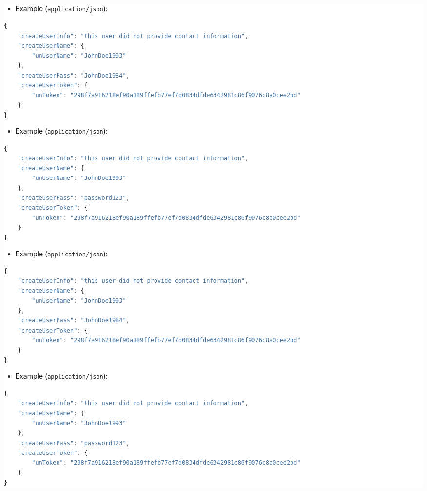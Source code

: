 - Example (`application/json`):

```javascript
{
    "createUserInfo": "this user did not provide contact information",
    "createUserName": {
        "unUserName": "JohnDoe1993"
    },
    "createUserPass": "JohnDoe1984",
    "createUserToken": {
        "unToken": "298f7a916218ef90a189ffefb77ef7d0834dfde6342981c86f9076c8a0cee2bd"
    }
}
```

- Example (`application/json`):

```javascript
{
    "createUserInfo": "this user did not provide contact information",
    "createUserName": {
        "unUserName": "JohnDoe1993"
    },
    "createUserPass": "password123",
    "createUserToken": {
        "unToken": "298f7a916218ef90a189ffefb77ef7d0834dfde6342981c86f9076c8a0cee2bd"
    }
}
```

- Example (`application/json`):

```javascript
{
    "createUserInfo": "this user did not provide contact information",
    "createUserName": {
        "unUserName": "JohnDoe1993"
    },
    "createUserPass": "JohnDoe1984",
    "createUserToken": {
        "unToken": "298f7a916218ef90a189ffefb77ef7d0834dfde6342981c86f9076c8a0cee2bd"
    }
}
```

- Example (`application/json`):

```javascript
{
    "createUserInfo": "this user did not provide contact information",
    "createUserName": {
        "unUserName": "JohnDoe1993"
    },
    "createUserPass": "password123",
    "createUserToken": {
        "unToken": "298f7a916218ef90a189ffefb77ef7d0834dfde6342981c86f9076c8a0cee2bd"
    }
}
```
